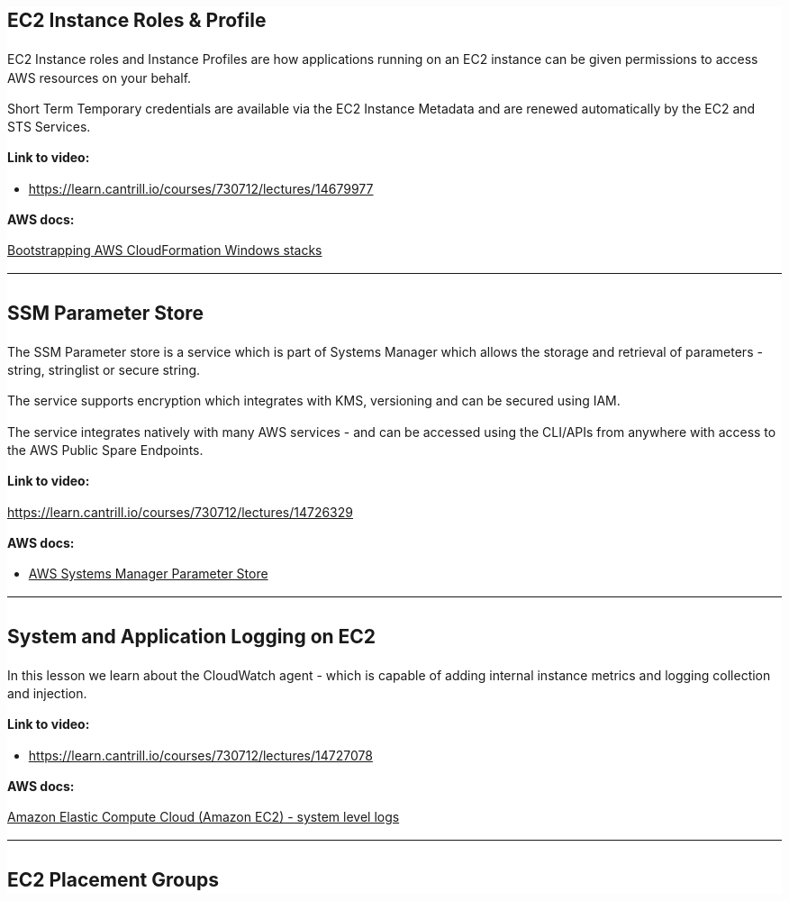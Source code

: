 
## EC2 Instance Roles & Profile

EC2 Instance roles and Instance Profiles are how applications running on an EC2 instance can be given permissions to access AWS resources on your behalf.

Short Term Temporary credentials are available via the EC2 Instance Metadata and are renewed automatically by the EC2 and STS Services.

**Link to video:**

- https://learn.cantrill.io/courses/730712/lectures/14679977

**AWS docs:**

[Bootstrapping AWS CloudFormation Windows stacks](https://docs.aws.amazon.com/AWSCloudFormation/latest/UserGuide/cfn-windows-stacks-bootstrapping.html)

---

## SSM Parameter Store

The SSM Parameter store is a service which is part of Systems Manager which allows the storage and retrieval of parameters - string, stringlist or secure string.

The service supports encryption which integrates with KMS, versioning and can be secured using IAM.

The service integrates natively with many AWS services - and can be accessed using the CLI/APIs from anywhere with access to the AWS Public Spare Endpoints.

**Link to video:**

https://learn.cantrill.io/courses/730712/lectures/14726329

**AWS docs:**

- [AWS Systems Manager Parameter Store](https://docs.aws.amazon.com/systems-manager/latest/userguide/systems-manager-parameter-store.html)

---

## System and Application Logging on EC2

In this lesson we learn about the CloudWatch agent - which is capable of adding internal instance metrics and logging collection and injection.

**Link to video:**

- https://learn.cantrill.io/courses/730712/lectures/14727078

**AWS docs:**

[Amazon Elastic Compute Cloud (Amazon EC2) - system level logs](https://docs.aws.amazon.com/managedservices/latest/userguide/access-to-logs-ec2.html)

---

## EC2 Placement Groups
